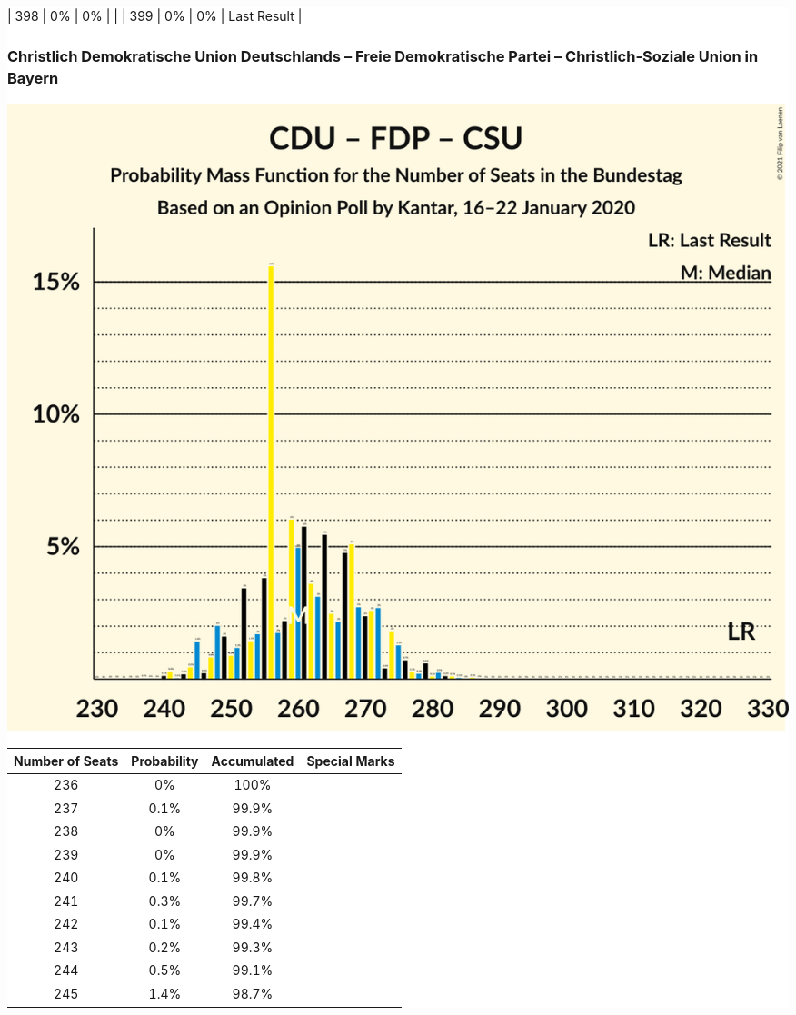 | 398 | 0% | 0% |  |
| 399 | 0% | 0% | Last Result |

### Christlich Demokratische Union Deutschlands – Freie Demokratische Partei – Christlich-Soziale Union in Bayern

![Graph with seats probability mass function not yet produced](2020-01-22-Kantar-coalitions-seats-pmf-cdu–fdp–csu.png "Seats Probability Mass Function")

| Number of Seats | Probability | Accumulated | Special Marks |
|:---------------:|:-----------:|:-----------:|:-------------:|
| 236 | 0% | 100% |  |
| 237 | 0.1% | 99.9% |  |
| 238 | 0% | 99.9% |  |
| 239 | 0% | 99.9% |  |
| 240 | 0.1% | 99.8% |  |
| 241 | 0.3% | 99.7% |  |
| 242 | 0.1% | 99.4% |  |
| 243 | 0.2% | 99.3% |  |
| 244 | 0.5% | 99.1% |  |
| 245 | 1.4% | 98.7% |  |